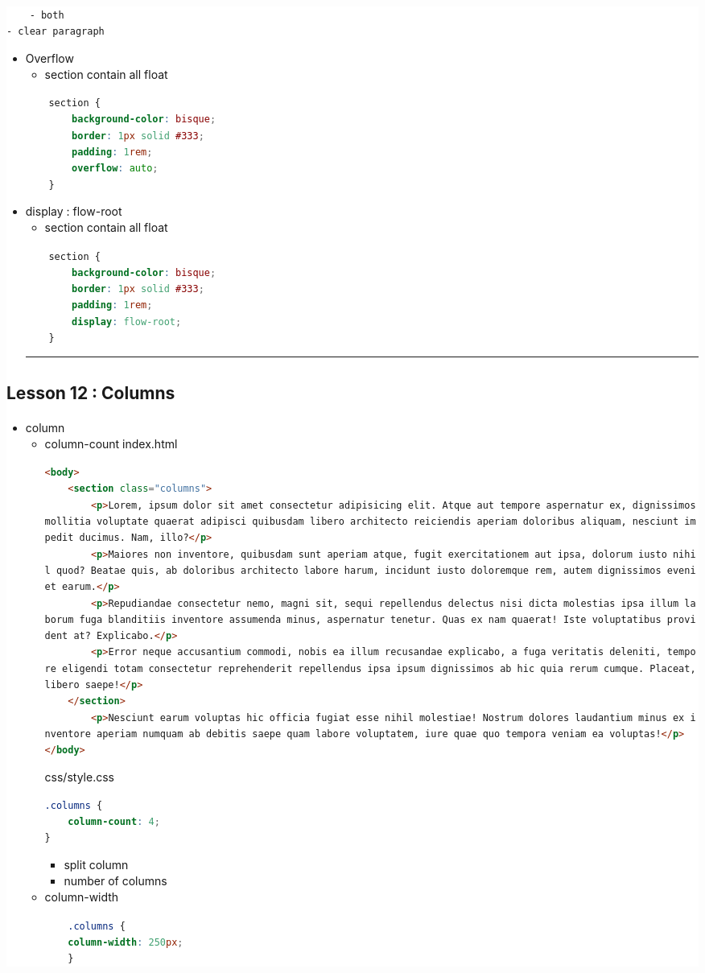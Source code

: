         - both
    - clear paragraph
- Overflow
    - section contain all float
    ```css
        section {
            background-color: bisque;
            border: 1px solid #333;
            padding: 1rem;
            overflow: auto;
        }
    ```
- display : flow-root
    - section contain all float
    ```css
        section {
            background-color: bisque;
            border: 1px solid #333;
            padding: 1rem;
            display: flow-root;
        }
    ```
    ---
## Lesson 12 : Columns
- column
    - column-count 
        index.html
        ```html
        <body>
            <section class="columns">
                <p>Lorem, ipsum dolor sit amet consectetur adipisicing elit. Atque aut tempore aspernatur ex, dignissimos mollitia voluptate quaerat adipisci quibusdam libero architecto reiciendis aperiam doloribus aliquam, nesciunt impedit ducimus. Nam, illo?</p>
                <p>Maiores non inventore, quibusdam sunt aperiam atque, fugit exercitationem aut ipsa, dolorum iusto nihil quod? Beatae quis, ab doloribus architecto labore harum, incidunt iusto doloremque rem, autem dignissimos eveniet earum.</p>
                <p>Repudiandae consectetur nemo, magni sit, sequi repellendus delectus nisi dicta molestias ipsa illum laborum fuga blanditiis inventore assumenda minus, aspernatur tenetur. Quas ex nam quaerat! Iste voluptatibus provident at? Explicabo.</p>
                <p>Error neque accusantium commodi, nobis ea illum recusandae explicabo, a fuga veritatis deleniti, tempore eligendi totam consectetur reprehenderit repellendus ipsa ipsum dignissimos ab hic quia rerum cumque. Placeat, libero saepe!</p>
            </section>
                <p>Nesciunt earum voluptas hic officia fugiat esse nihil molestiae! Nostrum dolores laudantium minus ex inventore aperiam numquam ab debitis saepe quam labore voluptatem, iure quae quo tempora veniam ea voluptas!</p>
        </body>
        ```
        css/style.css
        ```css
        .columns {
            column-count: 4;
        }
        ```
        - split column
        - number of columns
    - column-width
        ```css
            .columns {
            column-width: 250px;
            }
        ```